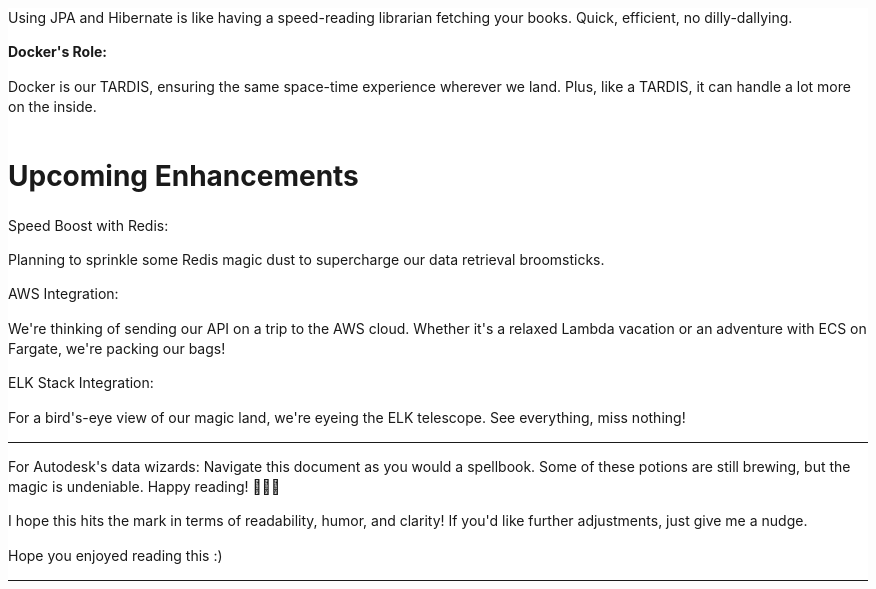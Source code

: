 Using JPA and Hibernate is like having a speed-reading librarian fetching your books. Quick, efficient, no dilly-dallying.

**Docker's Role:**

Docker is our TARDIS, ensuring the same space-time experience wherever we land. Plus, like a TARDIS, it can handle a lot more on the inside.

# Upcoming Enhancements <a name="upcoming-enhancements"></a>

Speed Boost with Redis:

Planning to sprinkle some Redis magic dust to supercharge our data retrieval broomsticks.

AWS Integration:

We're thinking of sending our API on a trip to the AWS cloud. Whether it's a relaxed Lambda vacation or an adventure with ECS on Fargate, we're packing our bags!

ELK Stack Integration:

For a bird's-eye view of our magic land, we're eyeing the ELK telescope. See everything, miss nothing!

---

For Autodesk's data wizards: Navigate this document as you would a spellbook. Some of these potions are still brewing, but the magic is undeniable. Happy reading! 🧙‍♂️📘

I hope this hits the mark in terms of readability, humor, and clarity! If you'd like further adjustments, just give me a nudge.

Hope you enjoyed reading this :)

---



